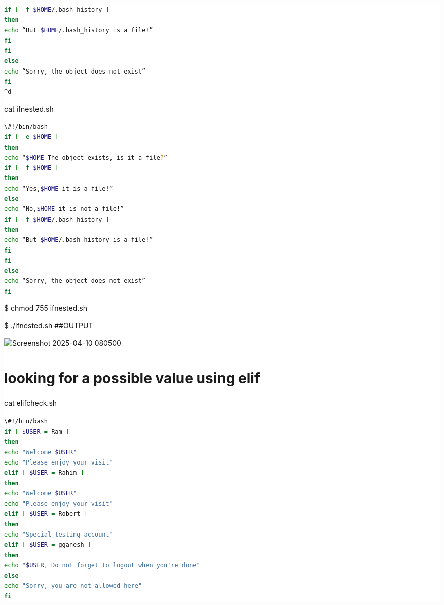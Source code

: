 ```bash
if [ -f $HOME/.bash_history ]
then
echo “But $HOME/.bash_history is a file!”
fi
fi
else
echo “Sorry, the object does not exist”
fi
^d
```

cat ifnested.sh 
```bash
\#!/bin/bash
if [ -e $HOME ]
then
echo “$HOME The object exists, is it a file?”
if [ -f $HOME ]
then
echo “Yes,$HOME it is a file!”
else
echo “No,$HOME it is not a file!”
if [ -f $HOME/.bash_history ]
then
echo “But $HOME/.bash_history is a file!”
fi
fi
else
echo “Sorry, the object does not exist”
fi
```

$ chmod 755 ifnested.sh
 
$ ./ifnested.sh 
##OUTPUT


![Screenshot 2025-04-10 080500](https://github.com/user-attachments/assets/88a18103-6af4-421a-9461-79dd1823765f)


# looking for a possible value using elif
cat elifcheck.sh 
```bash
\#!/bin/bash
if [ $USER = Ram ]
then
echo "Welcome $USER"
echo "Please enjoy your visit"
elif [ $USER = Rahim ]
then
echo "Welcome $USER"
echo "Please enjoy your visit"
elif [ $USER = Robert ]
then
echo "Special testing account"
elif [ $USER = gganesh ]
then
echo "$USER, Do not forget to logout when you're done"
else
echo "Sorry, you are not allowed here"
fi
```
